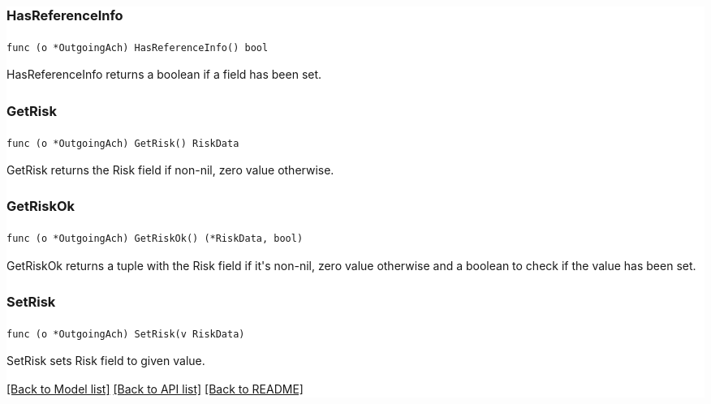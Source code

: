 ### HasReferenceInfo

`func (o *OutgoingAch) HasReferenceInfo() bool`

HasReferenceInfo returns a boolean if a field has been set.

### GetRisk

`func (o *OutgoingAch) GetRisk() RiskData`

GetRisk returns the Risk field if non-nil, zero value otherwise.

### GetRiskOk

`func (o *OutgoingAch) GetRiskOk() (*RiskData, bool)`

GetRiskOk returns a tuple with the Risk field if it's non-nil, zero value otherwise
and a boolean to check if the value has been set.

### SetRisk

`func (o *OutgoingAch) SetRisk(v RiskData)`

SetRisk sets Risk field to given value.



[[Back to Model list]](../README.md#documentation-for-models) [[Back to API list]](../README.md#documentation-for-api-endpoints) [[Back to README]](../README.md)


